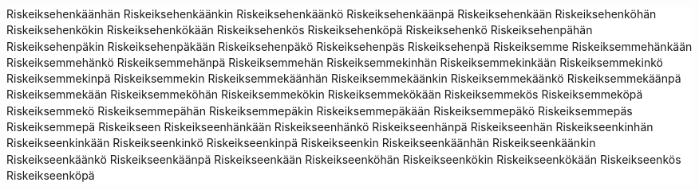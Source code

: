 Riskeiksehenkäänhän
Riskeiksehenkäänkin
Riskeiksehenkäänkö
Riskeiksehenkäänpä
Riskeiksehenkään
Riskeiksehenköhän
Riskeiksehenkökin
Riskeiksehenkökään
Riskeiksehenkös
Riskeiksehenköpä
Riskeiksehenkö
Riskeiksehenpähän
Riskeiksehenpäkin
Riskeiksehenpäkään
Riskeiksehenpäkö
Riskeiksehenpäs
Riskeiksehenpä
Riskeiksemme
Riskeiksemmehänkään
Riskeiksemmehänkö
Riskeiksemmehänpä
Riskeiksemmehän
Riskeiksemmekinhän
Riskeiksemmekinkään
Riskeiksemmekinkö
Riskeiksemmekinpä
Riskeiksemmekin
Riskeiksemmekäänhän
Riskeiksemmekäänkin
Riskeiksemmekäänkö
Riskeiksemmekäänpä
Riskeiksemmekään
Riskeiksemmeköhän
Riskeiksemmekökin
Riskeiksemmekökään
Riskeiksemmekös
Riskeiksemmeköpä
Riskeiksemmekö
Riskeiksemmepähän
Riskeiksemmepäkin
Riskeiksemmepäkään
Riskeiksemmepäkö
Riskeiksemmepäs
Riskeiksemmepä
Riskeikseen
Riskeikseenhänkään
Riskeikseenhänkö
Riskeikseenhänpä
Riskeikseenhän
Riskeikseenkinhän
Riskeikseenkinkään
Riskeikseenkinkö
Riskeikseenkinpä
Riskeikseenkin
Riskeikseenkäänhän
Riskeikseenkäänkin
Riskeikseenkäänkö
Riskeikseenkäänpä
Riskeikseenkään
Riskeikseenköhän
Riskeikseenkökin
Riskeikseenkökään
Riskeikseenkös
Riskeikseenköpä